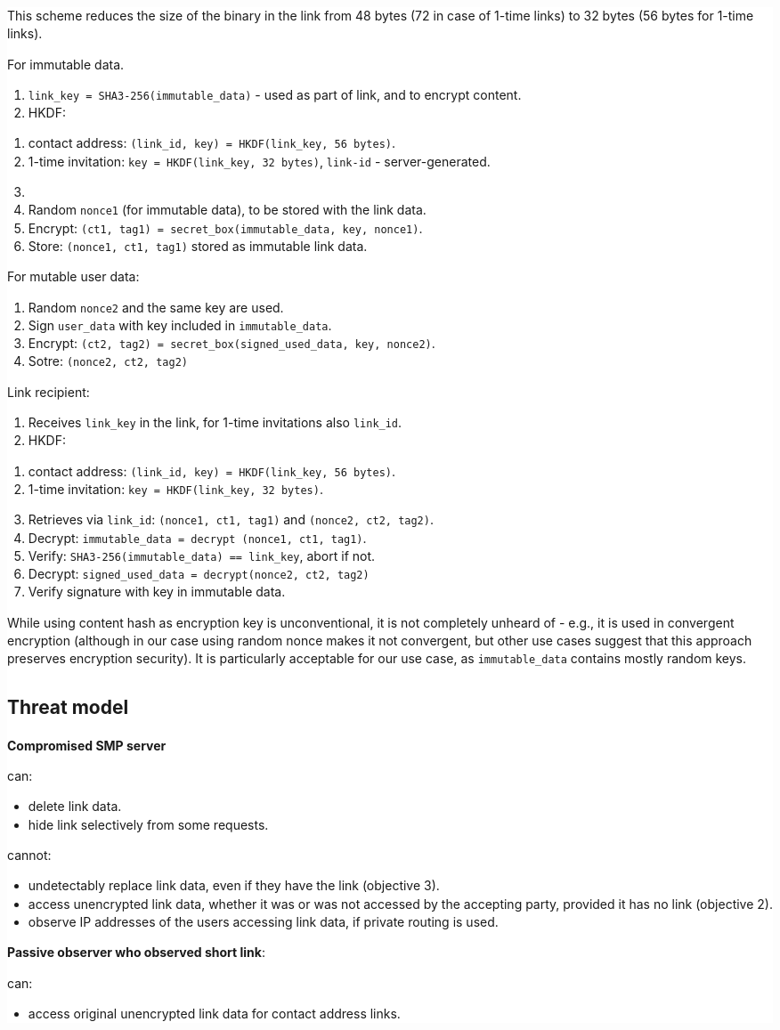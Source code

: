 This scheme reduces the size of the binary in the link from 48 bytes (72 in case of 1-time links) to 32 bytes (56 bytes for 1-time links).

For immutable data.

1. `link_key = SHA3-256(immutable_data)` - used as part of link, and to encrypt content.
2. HKDF:
  1) contact address: `(link_id, key) = HKDF(link_key, 56 bytes)`.
  2) 1-time invitation: `key = HKDF(link_key, 32 bytes)`, `link-id` - server-generated. 
3. 
3. Random `nonce1` (for immutable data), to be stored with the link data.
4. Encrypt: `(ct1, tag1) = secret_box(immutable_data, key, nonce1)`.
5. Store: `(nonce1, ct1, tag1)` stored as immutable link data.

For mutable user data:

1. Random `nonce2` and the same key are used.
2. Sign `user_data` with key included in `immutable_data`.
3. Encrypt: `(ct2, tag2) = secret_box(signed_used_data, key, nonce2)`.
4. Sotre: `(nonce2, ct2, tag2)`

Link recipient:

1. Receives `link_key` in the link, for 1-time invitations also `link_id`.
2. HKDF:
  1) contact address: `(link_id, key) = HKDF(link_key, 56 bytes)`.
  2) 1-time invitation: `key = HKDF(link_key, 32 bytes)`.
3. Retrieves via `link_id`: `(nonce1, ct1, tag1)` and `(nonce2, ct2, tag2)`.
4. Decrypt: `immutable_data = decrypt (nonce1, ct1, tag1)`.
5. Verify: `SHA3-256(immutable_data) == link_key`, abort if not.
6. Decrypt: `signed_used_data = decrypt(nonce2, ct2, tag2)`
7. Verify signature with key in immutable data.

While using content hash as encryption key is unconventional, it is not completely unheard of - e.g., it is used in convergent encryption (although in our case using random nonce makes it not convergent, but other use cases suggest that this approach preserves encryption security). It is particularly acceptable for our use case, as `immutable_data` contains mostly random keys.

## Threat model

**Compromised SMP server**

can:
- delete link data.
- hide link selectively from some requests.

cannot:
- undetectably replace link data, even if they have the link (objective 3).
- access unencrypted link data, whether it was or was not accessed by the accepting party, provided it has no link (objective 2).
- observe IP addresses of the users accessing link data, if private routing is used.

**Passive observer who observed short link**:

can:
- access original unencrypted link data for contact address links.
